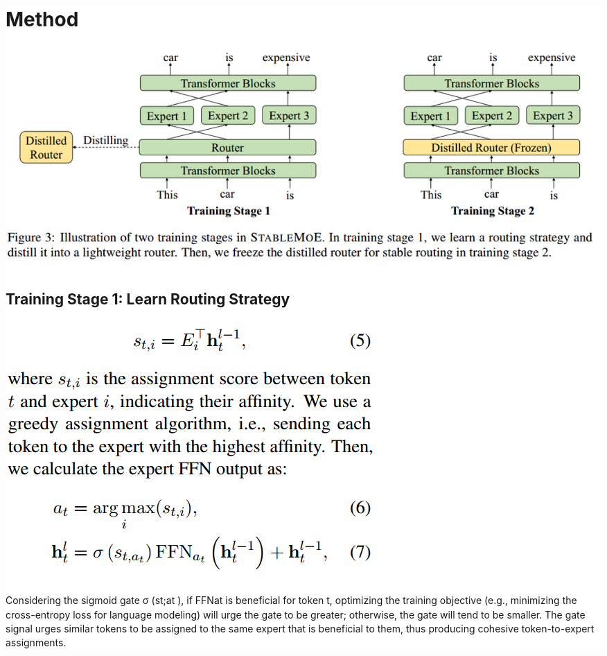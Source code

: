 # Method

![](f3.png)

## Training Stage 1: Learn Routing Strategy

![](eq5.png)

Considering the sigmoid gate σ (st;at
), if FFNat
is beneficial for token t, optimizing the training
objective (e.g., minimizing the cross-entropy loss
for language modeling) will urge the gate to be greater; otherwise, the gate will tend to be smaller. The gate signal urges similar tokens to be assigned
to the same expert that is beneficial to them, thus
producing cohesive token-to-expert assignments.
